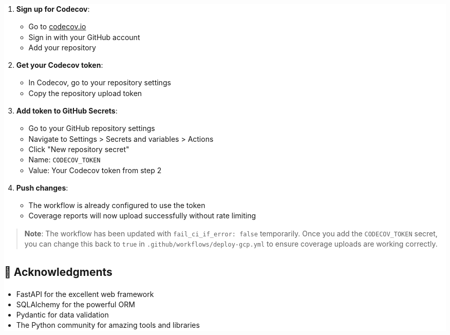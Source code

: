 1. **Sign up for Codecov**:
   - Go to [codecov.io](https://codecov.io)
   - Sign in with your GitHub account
   - Add your repository

2. **Get your Codecov token**:
   - In Codecov, go to your repository settings
   - Copy the repository upload token

3. **Add token to GitHub Secrets**:
   - Go to your GitHub repository settings
   - Navigate to Settings > Secrets and variables > Actions
   - Click "New repository secret"
   - Name: `CODECOV_TOKEN`
   - Value: Your Codecov token from step 2

4. **Push changes**:
   - The workflow is already configured to use the token
   - Coverage reports will now upload successfully without rate limiting

> **Note**: The workflow has been updated with `fail_ci_if_error: false` temporarily. Once you add the `CODECOV_TOKEN` secret, you can change this back to `true` in `.github/workflows/deploy-gcp.yml` to ensure coverage uploads are working correctly.

## 🙏 Acknowledgments

- FastAPI for the excellent web framework
- SQLAlchemy for the powerful ORM
- Pydantic for data validation
- The Python community for amazing tools and libraries 